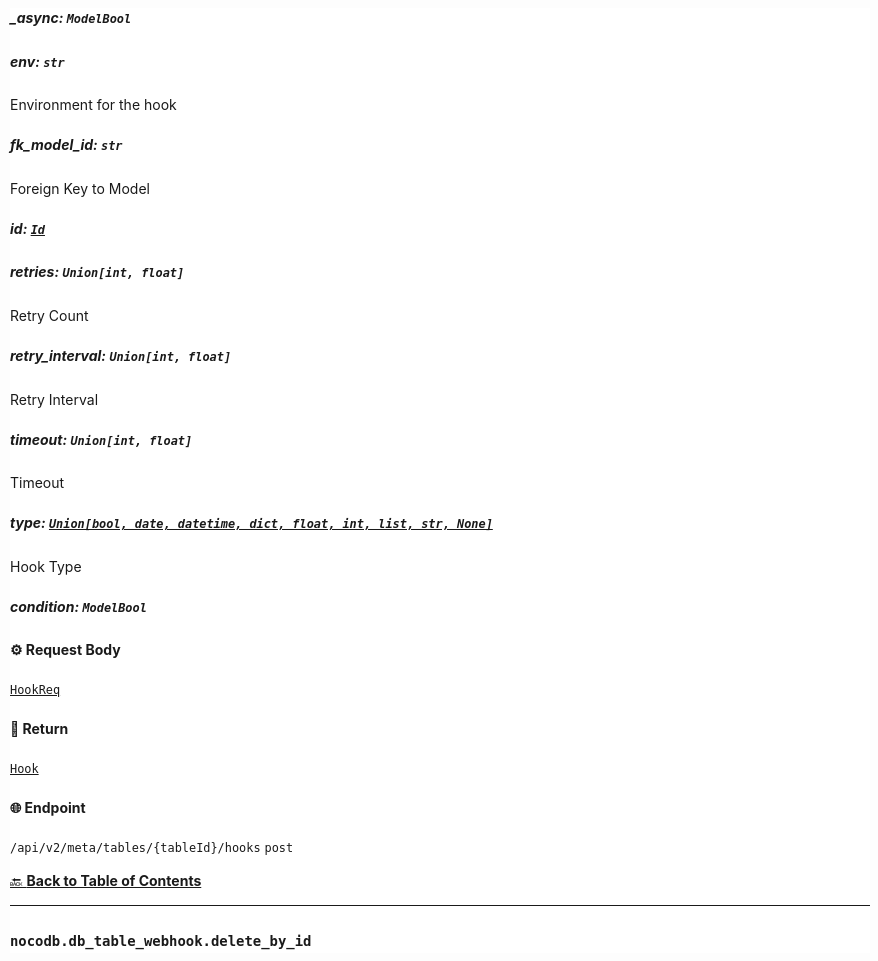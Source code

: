 ##### _async: `ModelBool`<a id="_async-modelbool"></a>

##### env: `str`<a id="env-str"></a>

Environment for the hook

##### fk_model_id: `str`<a id="fk_model_id-str"></a>

Foreign Key to Model

##### id: [`Id`](./noco_db_python_sdk/type/id.py)<a id="id-idnoco_db_python_sdktypeidpy"></a>

##### retries: `Union[int, float]`<a id="retries-unionint-float"></a>

Retry Count

##### retry_interval: `Union[int, float]`<a id="retry_interval-unionint-float"></a>

Retry Interval

##### timeout: `Union[int, float]`<a id="timeout-unionint-float"></a>

Timeout

##### type: [`Union[bool, date, datetime, dict, float, int, list, str, None]`](./noco_db_python_sdk/type/typing_union_bool_date_datetime_dict_float_int_list_str_none.py)<a id="type-unionbool-date-datetime-dict-float-int-list-str-nonenoco_db_python_sdktypetyping_union_bool_date_datetime_dict_float_int_list_str_nonepy"></a>

Hook Type

##### condition: `ModelBool`<a id="condition-modelbool"></a>

#### ⚙️ Request Body<a id="⚙️-request-body"></a>

[`HookReq`](./noco_db_python_sdk/type/hook_req.py)
#### 🔄 Return<a id="🔄-return"></a>

[`Hook`](./noco_db_python_sdk/pydantic/hook.py)

#### 🌐 Endpoint<a id="🌐-endpoint"></a>

`/api/v2/meta/tables/{tableId}/hooks` `post`

[🔙 **Back to Table of Contents**](#table-of-contents)

---

### `nocodb.db_table_webhook.delete_by_id`<a id="nocodbdb_table_webhookdelete_by_id"></a>
